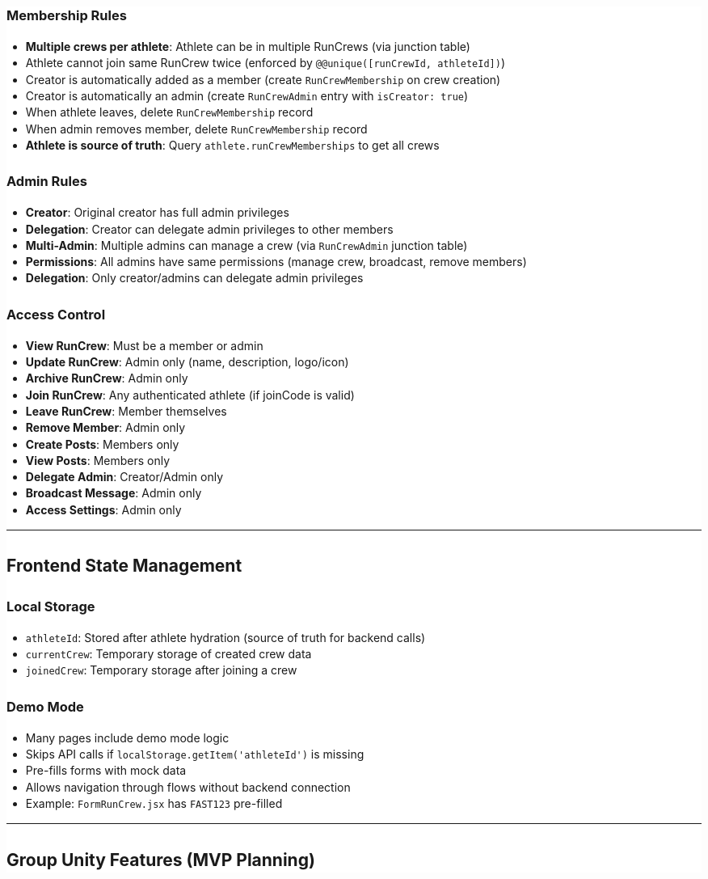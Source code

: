 ### Membership Rules
- **Multiple crews per athlete**: Athlete can be in multiple RunCrews (via junction table)
- Athlete cannot join same RunCrew twice (enforced by `@@unique([runCrewId, athleteId])`)
- Creator is automatically added as a member (create `RunCrewMembership` on crew creation)
- Creator is automatically an admin (create `RunCrewAdmin` entry with `isCreator: true`)
- When athlete leaves, delete `RunCrewMembership` record
- When admin removes member, delete `RunCrewMembership` record
- **Athlete is source of truth**: Query `athlete.runCrewMemberships` to get all crews

### Admin Rules
- **Creator**: Original creator has full admin privileges
- **Delegation**: Creator can delegate admin privileges to other members
- **Multi-Admin**: Multiple admins can manage a crew (via `RunCrewAdmin` junction table)
- **Permissions**: All admins have same permissions (manage crew, broadcast, remove members)
- **Delegation**: Only creator/admins can delegate admin privileges

### Access Control
- **View RunCrew**: Must be a member or admin
- **Update RunCrew**: Admin only (name, description, logo/icon)
- **Archive RunCrew**: Admin only
- **Join RunCrew**: Any authenticated athlete (if joinCode is valid)
- **Leave RunCrew**: Member themselves
- **Remove Member**: Admin only
- **Create Posts**: Members only
- **View Posts**: Members only
- **Delegate Admin**: Creator/Admin only
- **Broadcast Message**: Admin only
- **Access Settings**: Admin only

---

## Frontend State Management

### Local Storage
- `athleteId`: Stored after athlete hydration (source of truth for backend calls)
- `currentCrew`: Temporary storage of created crew data
- `joinedCrew`: Temporary storage after joining a crew

### Demo Mode
- Many pages include demo mode logic
- Skips API calls if `localStorage.getItem('athleteId')` is missing
- Pre-fills forms with mock data
- Allows navigation through flows without backend connection
- Example: `FormRunCrew.jsx` has `FAST123` pre-filled

---

## Group Unity Features (MVP Planning)
